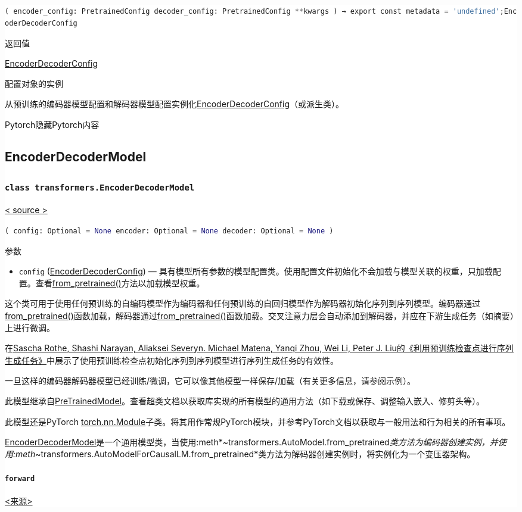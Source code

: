 ```py
( encoder_config: PretrainedConfig decoder_config: PretrainedConfig **kwargs ) → export const metadata = 'undefined';EncoderDecoderConfig
```

返回值

[EncoderDecoderConfig](/docs/transformers/v4.37.2/en/model_doc/encoder-decoder#transformers.EncoderDecoderConfig)

配置对象的实例

从预训练的编码器模型配置和解码器模型配置实例化[EncoderDecoderConfig](/docs/transformers/v4.37.2/en/model_doc/encoder-decoder#transformers.EncoderDecoderConfig)（或派生类）。

Pytorch隐藏Pytorch内容

## EncoderDecoderModel

### `class transformers.EncoderDecoderModel`

[< source >](https://github.com/huggingface/transformers/blob/v4.37.2/src/transformers/models/encoder_decoder/modeling_encoder_decoder.py#L169)

```py
( config: Optional = None encoder: Optional = None decoder: Optional = None )
```

参数

+   `config` ([EncoderDecoderConfig](/docs/transformers/v4.37.2/en/model_doc/encoder-decoder#transformers.EncoderDecoderConfig)) — 具有模型所有参数的模型配置类。使用配置文件初始化不会加载与模型关联的权重，只加载配置。查看[from_pretrained()](/docs/transformers/v4.37.2/en/main_classes/model#transformers.PreTrainedModel.from_pretrained)方法以加载模型权重。

这个类可用于使用任何预训练的自编码模型作为编码器和任何预训练的自回归模型作为解码器初始化序列到序列模型。编码器通过[from_pretrained()](/docs/transformers/v4.37.2/en/model_doc/auto#transformers.FlaxAutoModelForVision2Seq.from_pretrained)函数加载，解码器通过[from_pretrained()](/docs/transformers/v4.37.2/en/model_doc/auto#transformers.FlaxAutoModelForVision2Seq.from_pretrained)函数加载。交叉注意力层会自动添加到解码器，并应在下游生成任务（如摘要）上进行微调。

在[Sascha Rothe, Shashi Narayan, Aliaksei Severyn. Michael Matena, Yanqi Zhou, Wei Li, Peter J. Liu的《利用预训练检查点进行序列生成任务》](https://arxiv.org/abs/1907.12461)中展示了使用预训练检查点初始化序列到序列模型进行序列生成任务的有效性。

一旦这样的编码器解码器模型已经训练/微调，它可以像其他模型一样保存/加载（有关更多信息，请参阅示例）。

此模型继承自[PreTrainedModel](/docs/transformers/v4.37.2/en/main_classes/model#transformers.PreTrainedModel)。查看超类文档以获取库实现的所有模型的通用方法（如下载或保存、调整输入嵌入、修剪头等）。

此模型还是PyTorch [torch.nn.Module](https://pytorch.org/docs/stable/nn.html#torch.nn.Module)子类。将其用作常规PyTorch模块，并参考PyTorch文档以获取与一般用法和行为相关的所有事项。

[EncoderDecoderModel](/docs/transformers/v4.37.2/en/model_doc/encoder-decoder#transformers.EncoderDecoderModel)是一个通用模型类，当使用:meth*~transformers.AutoModel.from_pretrained*类方法为编码器创建实例，并使用:meth*~transformers.AutoModelForCausalLM.from_pretrained*类方法为解码器创建实例时，将实例化为一个变压器架构。

#### `forward`

[<来源>](https://github.com/huggingface/transformers/blob/v4.37.2/src/transformers/models/encoder_decoder/modeling_encoder_decoder.py#L535)
